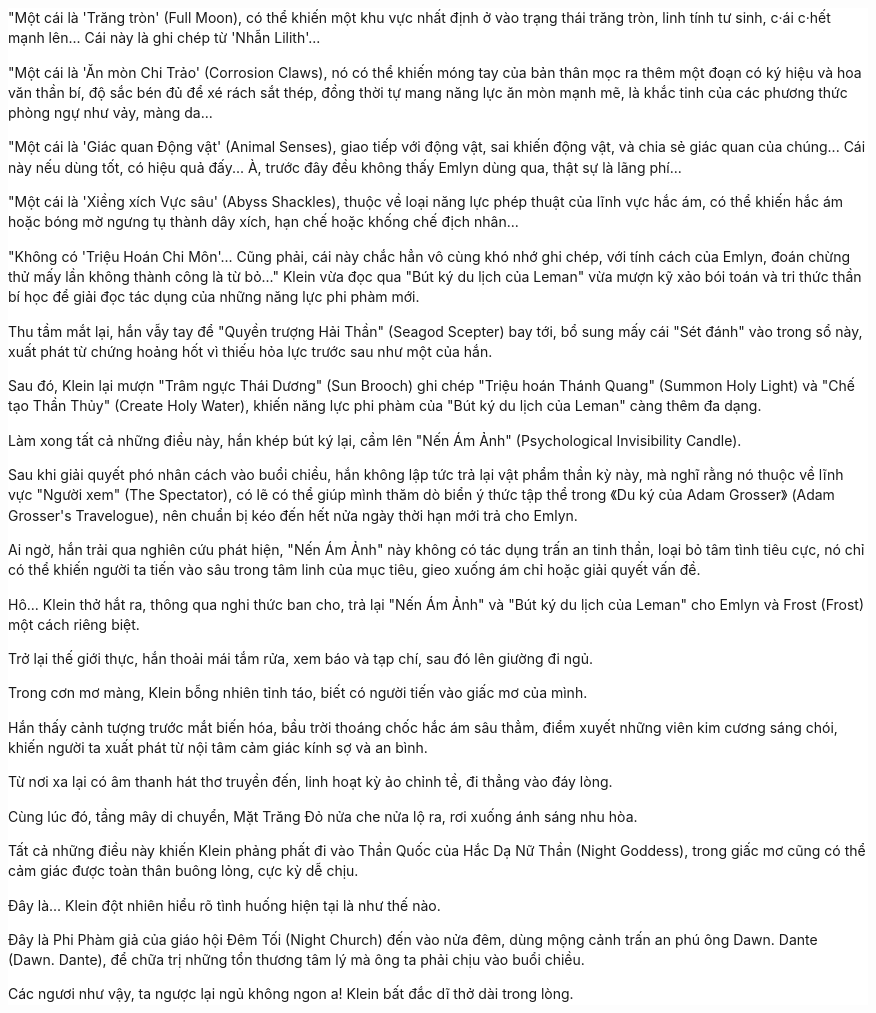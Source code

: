 "Một cái là 'Trăng tròn' (Full Moon), có thể khiến một khu vực nhất định ở vào trạng thái trăng tròn, linh tính tư sinh, c·ái c·hết mạnh lên... Cái này là ghi chép từ 'Nhẫn Lilith'...

"Một cái là 'Ăn mòn Chi Trảo' (Corrosion Claws), nó có thể khiến móng tay của bản thân mọc ra thêm một đoạn có ký hiệu và hoa văn thần bí, độ sắc bén đủ để xé rách sắt thép, đồng thời tự mang năng lực ăn mòn mạnh mẽ, là khắc tinh của các phương thức phòng ngự như vảy, màng da...

"Một cái là 'Giác quan Động vật' (Animal Senses), giao tiếp với động vật, sai khiến động vật, và chia sẻ giác quan của chúng... Cái này nếu dùng tốt, có hiệu quả đấy... À, trước đây đều không thấy Emlyn dùng qua, thật sự là lãng phí...

"Một cái là 'Xiềng xích Vực sâu' (Abyss Shackles), thuộc về loại năng lực phép thuật của lĩnh vực hắc ám, có thể khiến hắc ám hoặc bóng mờ ngưng tụ thành dây xích, hạn chế hoặc khống chế địch nhân...

"Không có 'Triệu Hoán Chi Môn'... Cũng phải, cái này chắc hẳn vô cùng khó nhớ ghi chép, với tính cách của Emlyn, đoán chừng thử mấy lần không thành công là từ bỏ..." Klein vừa đọc qua "Bút ký du lịch của Leman" vừa mượn kỹ xảo bói toán và tri thức thần bí học để giải đọc tác dụng của những năng lực phi phàm mới.

Thu tầm mắt lại, hắn vẫy tay để "Quyền trượng Hải Thần" (Seagod Scepter) bay tới, bổ sung mấy cái "Sét đánh" vào trong sổ này, xuất phát từ chứng hoảng hốt vì thiếu hỏa lực trước sau như một của hắn.

Sau đó, Klein lại mượn "Trâm ngực Thái Dương" (Sun Brooch) ghi chép "Triệu hoán Thánh Quang" (Summon Holy Light) và "Chế tạo Thần Thủy" (Create Holy Water), khiến năng lực phi phàm của "Bút ký du lịch của Leman" càng thêm đa dạng.

Làm xong tất cả những điều này, hắn khép bút ký lại, cầm lên "Nến Ám Ảnh" (Psychological Invisibility Candle).

Sau khi giải quyết phó nhân cách vào buổi chiều, hắn không lập tức trả lại vật phẩm thần kỳ này, mà nghĩ rằng nó thuộc về lĩnh vực "Người xem" (The Spectator), có lẽ có thể giúp mình thăm dò biển ý thức tập thể trong 《Du ký của Adam Grosser》 (Adam Grosser's Travelogue), nên chuẩn bị kéo đến hết nửa ngày thời hạn mới trả cho Emlyn.

Ai ngờ, hắn trải qua nghiên cứu phát hiện, "Nến Ám Ảnh" này không có tác dụng trấn an tinh thần, loại bỏ tâm tình tiêu cực, nó chỉ có thể khiến người ta tiến vào sâu trong tâm linh của mục tiêu, gieo xuống ám chỉ hoặc giải quyết vấn đề.

Hô... Klein thở hắt ra, thông qua nghi thức ban cho, trả lại "Nến Ám Ảnh" và "Bút ký du lịch của Leman" cho Emlyn và Frost (Frost) một cách riêng biệt.

Trở lại thế giới thực, hắn thoải mái tắm rửa, xem báo và tạp chí, sau đó lên giường đi ngủ.

Trong cơn mơ màng, Klein bỗng nhiên tỉnh táo, biết có người tiến vào giấc mơ của mình.

Hắn thấy cảnh tượng trước mắt biến hóa, bầu trời thoáng chốc hắc ám sâu thẳm, điểm xuyết những viên kim cương sáng chói, khiến người ta xuất phát từ nội tâm cảm giác kính sợ và an bình.

Từ nơi xa lại có âm thanh hát thơ truyền đến, linh hoạt kỳ ảo chỉnh tề, đi thẳng vào đáy lòng.

Cùng lúc đó, tầng mây di chuyển, Mặt Trăng Đỏ nửa che nửa lộ ra, rơi xuống ánh sáng nhu hòa.

Tất cả những điều này khiến Klein phảng phất đi vào Thần Quốc của Hắc Dạ Nữ Thần (Night Goddess), trong giấc mơ cũng có thể cảm giác được toàn thân buông lỏng, cực kỳ dễ chịu.

Đây là... Klein đột nhiên hiểu rõ tình huống hiện tại là như thế nào.

Đây là Phi Phàm giả của giáo hội Đêm Tối (Night Church) đến vào nửa đêm, dùng mộng cảnh trấn an phú ông Dawn. Dante (Dawn. Dante), để chữa trị những tổn thương tâm lý mà ông ta phải chịu vào buổi chiều.

Các ngươi như vậy, ta ngược lại ngủ không ngon a! Klein bất đắc dĩ thở dài trong lòng.